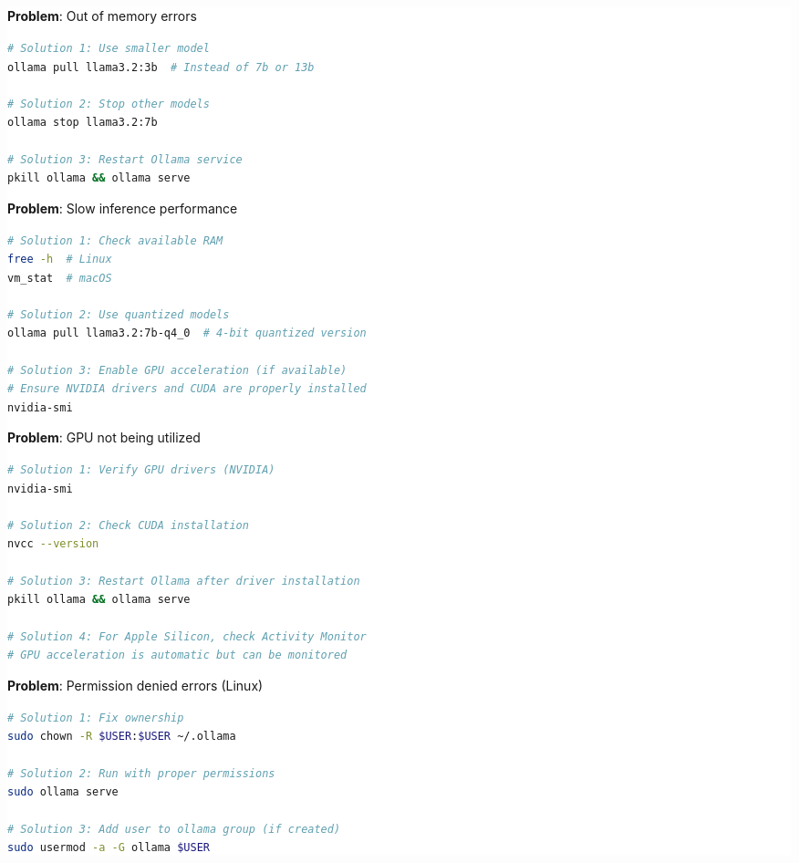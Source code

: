 ```bash
```

**Problem**: Out of memory errors
```bash
# Solution 1: Use smaller model
ollama pull llama3.2:3b  # Instead of 7b or 13b

# Solution 2: Stop other models
ollama stop llama3.2:7b

# Solution 3: Restart Ollama service
pkill ollama && ollama serve
```

**Problem**: Slow inference performance
```bash
# Solution 1: Check available RAM
free -h  # Linux
vm_stat  # macOS

# Solution 2: Use quantized models
ollama pull llama3.2:7b-q4_0  # 4-bit quantized version

# Solution 3: Enable GPU acceleration (if available)
# Ensure NVIDIA drivers and CUDA are properly installed
nvidia-smi
```

**Problem**: GPU not being utilized
```bash
# Solution 1: Verify GPU drivers (NVIDIA)
nvidia-smi

# Solution 2: Check CUDA installation
nvcc --version

# Solution 3: Restart Ollama after driver installation
pkill ollama && ollama serve

# Solution 4: For Apple Silicon, check Activity Monitor
# GPU acceleration is automatic but can be monitored
```

**Problem**: Permission denied errors (Linux)
```bash
# Solution 1: Fix ownership
sudo chown -R $USER:$USER ~/.ollama

# Solution 2: Run with proper permissions
sudo ollama serve

# Solution 3: Add user to ollama group (if created)
sudo usermod -a -G ollama $USER
```

